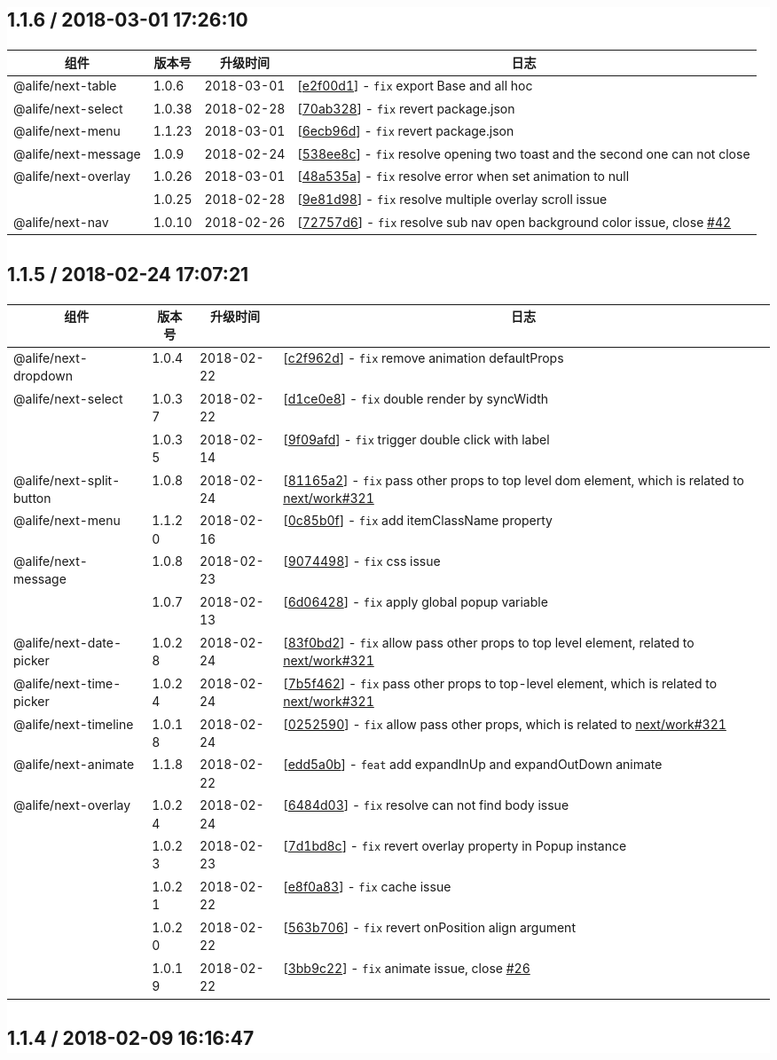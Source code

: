 ## 1.1.6 / 2018-03-01 17:26:10

|组件|版本号|升级时间|日志|
|---|---|---|---|
|@alife/next-table|1.0.6|2018-03-01|[[e2f00d1](http://gitlab.alibaba-inc.com/next/table/commit/e2f00d1af1e0d57951b8a19718c2ddbb5d540d80)] - `fix` export Base and all hoc |
|@alife/next-select|1.0.38|2018-02-28|[[70ab328](http://gitlab.alibaba-inc.com/next/select/commit/70ab328291b7f20820bc263a9340d640522e164c)] - `fix` revert package.json |
|@alife/next-menu|1.1.23|2018-03-01|[[6ecb96d](http://gitlab.alibaba-inc.com/next/menu/commit/6ecb96dd74e2cc3046bcbfab68fe5d0acee6a9f7)] - `fix` revert package.json |
|@alife/next-message|1.0.9|2018-02-24|[[538ee8c](http://gitlab.alibaba-inc.com/next/message/commit/538ee8c68455e3f476b1f2ca784e1b049e75755c)] - `fix` resolve opening two toast and the second one can not close |
|@alife/next-overlay|1.0.26|2018-03-01|[[48a535a](http://gitlab.alibaba-inc.com/next/overlay/commit/48a535ad87c3237dfbbc75e206bc476e5c94b642)] - `fix` resolve error when set animation to null |
||1.0.25|2018-02-28|[[9e81d98](http://gitlab.alibaba-inc.com/next/overlay/commit/9e81d98d74869fc2f87ea257a6e1c8348706b406)] - `fix` resolve multiple overlay scroll issue |
|@alife/next-nav|1.0.10|2018-02-26|[[72757d6](http://gitlab.alibaba-inc.com/next/nav/commit/72757d604055a6e96fb39aa46aa0e5dea16cd8a3)] - `fix` resolve sub nav open background color issue, close [#42](http://gitlab.alibaba-inc.com/next/nav/issues/42) |

## 1.1.5 / 2018-02-24 17:07:21

|组件|版本号|升级时间|日志|
|---|---|---|---|
|@alife/next-dropdown|1.0.4|2018-02-22|[[c2f962d](http://gitlab.alibaba-inc.com/next/dropdown/commit/c2f962db645b593c86296c6f28ec6766686087a0)] - `fix` remove animation defaultProps |
|@alife/next-select|1.0.37|2018-02-22|[[d1ce0e8](http://gitlab.alibaba-inc.com/next/select/commit/d1ce0e8e235653935c23e3ec1bd3003c071b7c2f)] - `fix` double render by syncWidth |
||1.0.35|2018-02-14|[[9f09afd](http://gitlab.alibaba-inc.com/next/select/commit/9f09afdfb61813c6498932fb4df36e729b417f58)] - `fix` trigger double click with label |
|@alife/next-split-button|1.0.8|2018-02-24|[[81165a2](http://gitlab.alibaba-inc.com/next/split-button/commit/81165a2561c214a402e7851fe02551d1138a0be8)] - `fix` pass other props to top level dom element, which is related to [next/work#321](http://gitlab.alibaba-inc.com/next/work/issues/321) |
|@alife/next-menu|1.1.20|2018-02-16|[[0c85b0f](http://gitlab.alibaba-inc.com/next/menu/commit/0c85b0f603c2e725c9721f844241017fe65321ab)] - `fix` add itemClassName property |
|@alife/next-message|1.0.8|2018-02-23|[[9074498](http://gitlab.alibaba-inc.com/next/message/commit/9074498e991b6bfd026612e4dbe63688053d7010)] - `fix` css issue |
||1.0.7|2018-02-13|[[6d06428](http://gitlab.alibaba-inc.com/next/message/commit/6d06428a6dd47a4f62b237d9aead382cfa1690c8)] - `fix` apply global popup variable |
|@alife/next-date-picker|1.0.28|2018-02-24|[[83f0bd2](http://gitlab.alibaba-inc.com/next/date-picker/commit/83f0bd2543319f60a980d6a7a546209d69f24d8b)] - `fix` allow pass other props to top level element, related to [next/work#321](http://gitlab.alibaba-inc.com/next/work/issues/321) |
|@alife/next-time-picker|1.0.24|2018-02-24|[[7b5f462](http://gitlab.alibaba-inc.com/next/time-picker/commit/7b5f462c1459c6b79ef9e59dd6ca4a8731681603)] - `fix` pass other props to top-level element, which is related to [next/work#321](http://gitlab.alibaba-inc.com/next/work/issues/321) |
|@alife/next-timeline|1.0.18|2018-02-24|[[0252590](http://gitlab.alibaba-inc.com/next/timeline/commit/0252590c2dc950ab05b8c372fb0f774707a38567)] - `fix` allow pass other props, which is related to [next/work#321](http://gitlab.alibaba-inc.com/next/work/issues/321) |
|@alife/next-animate|1.1.8|2018-02-22|[[edd5a0b](http://gitlab.alibaba-inc.com/next/animate/commit/edd5a0b4476e163612d27986e2d1e9b71858cea6)] - `feat` add expandInUp and expandOutDown animate |
|@alife/next-overlay|1.0.24|2018-02-24|[[6484d03](http://gitlab.alibaba-inc.com/next/overlay/commit/6484d032e06c6036c0a475ba4c7bd1161ce64b48)] - `fix` resolve can not find body issue |
||1.0.23|2018-02-23|[[7d1bd8c](http://gitlab.alibaba-inc.com/next/overlay/commit/7d1bd8c2ecb7450947d993967b7cf8b8026b49eb)] - `fix` revert overlay property in Popup instance |
||1.0.21|2018-02-22|[[e8f0a83](http://gitlab.alibaba-inc.com/next/overlay/commit/e8f0a83a4ddbdbc4eb7050df4ef1e45c5c2c4d64)] - `fix` cache issue |
||1.0.20|2018-02-22|[[563b706](http://gitlab.alibaba-inc.com/next/overlay/commit/563b70697700fef75e26094f5bddc09f692c8cde)] - `fix` revert onPosition align argument |
||1.0.19|2018-02-22|[[3bb9c22](http://gitlab.alibaba-inc.com/next/overlay/commit/3bb9c224d38bfe92b2ccff51d62cfd8918d717b7)] - `fix` animate issue, close [#26](http://gitlab.alibaba-inc.com/next/overlay/issues/26) |

## 1.1.4 / 2018-02-09 16:16:47
